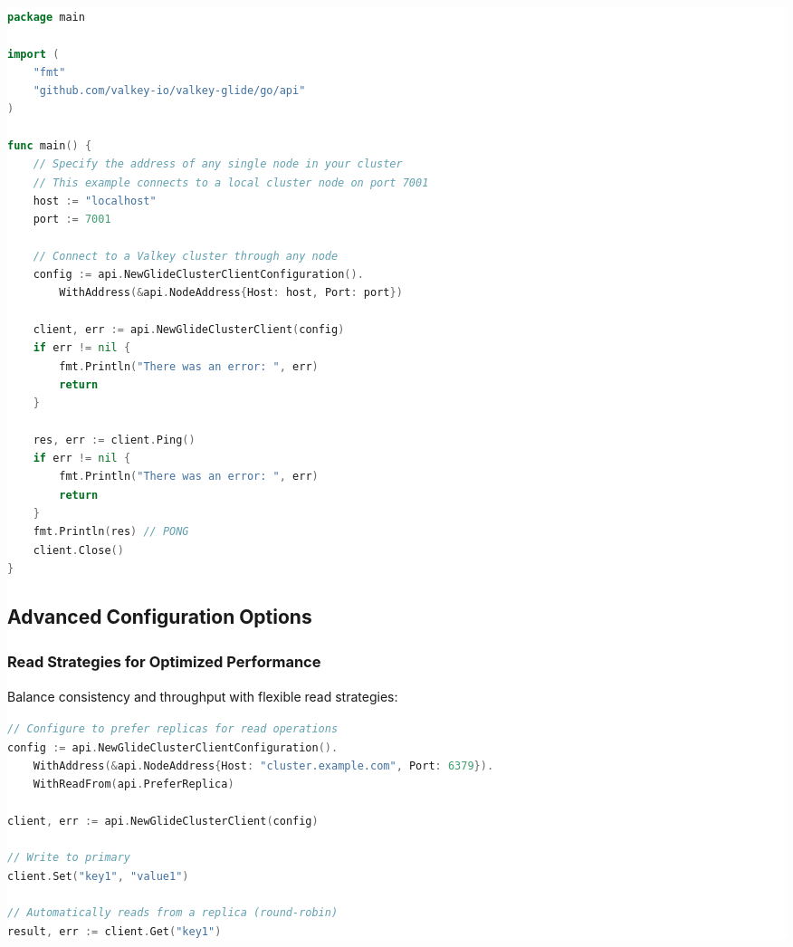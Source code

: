 ```go
package main

import (
    "fmt"
    "github.com/valkey-io/valkey-glide/go/api"
)

func main() {
    // Specify the address of any single node in your cluster
    // This example connects to a local cluster node on port 7001
    host := "localhost"
    port := 7001
    
    // Connect to a Valkey cluster through any node
    config := api.NewGlideClusterClientConfiguration().
        WithAddress(&api.NodeAddress{Host: host, Port: port})
    
    client, err := api.NewGlideClusterClient(config)
    if err != nil {
        fmt.Println("There was an error: ", err)
        return
    }
    
    res, err := client.Ping()
    if err != nil {
        fmt.Println("There was an error: ", err)
        return
    }
    fmt.Println(res) // PONG
    client.Close()
}
```

## Advanced Configuration Options

### Read Strategies for Optimized Performance

Balance consistency and throughput with flexible read strategies:

```go
// Configure to prefer replicas for read operations
config := api.NewGlideClusterClientConfiguration().
    WithAddress(&api.NodeAddress{Host: "cluster.example.com", Port: 6379}).
    WithReadFrom(api.PreferReplica)

client, err := api.NewGlideClusterClient(config)

// Write to primary
client.Set("key1", "value1")

// Automatically reads from a replica (round-robin)
result, err := client.Get("key1")
```
